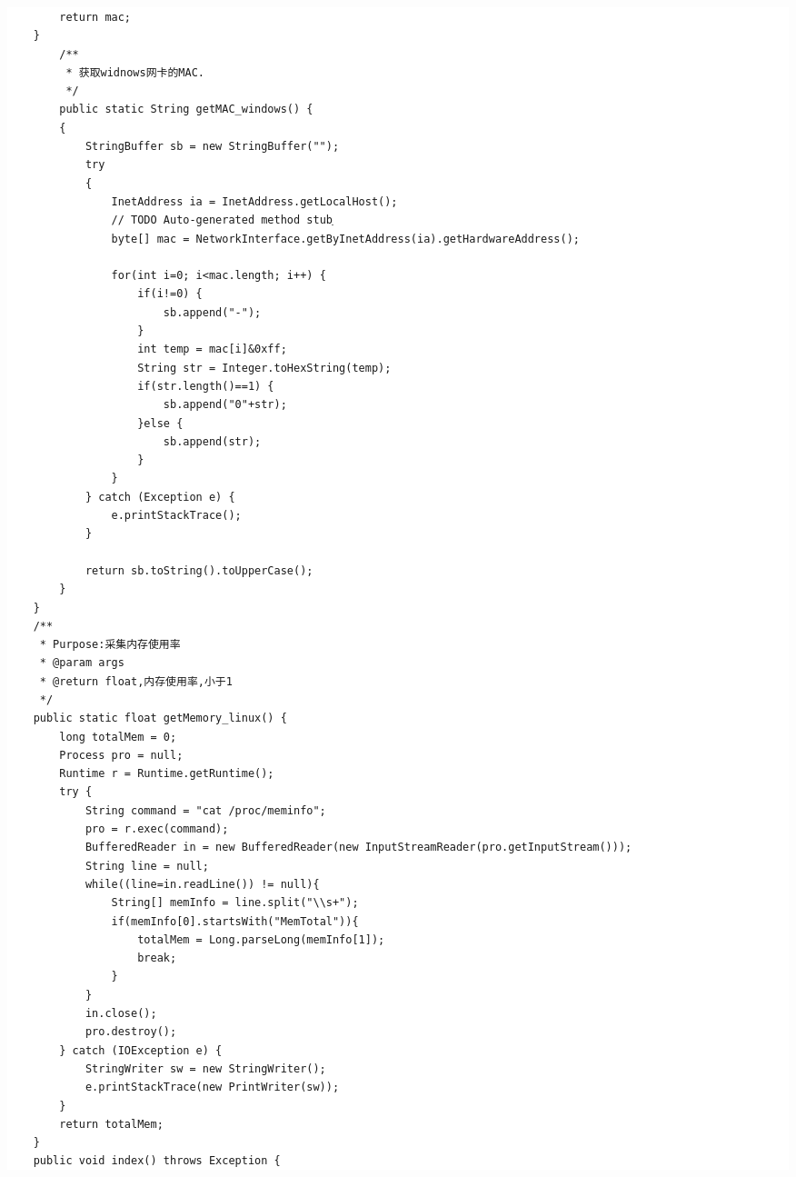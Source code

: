 ```
		return mac;
	}
    	/**
    	 * 获取widnows网卡的MAC.
    	 */
    	public static String getMAC_windows() {
        {  
        	StringBuffer sb = new StringBuffer("");
            try   
            {  
        		InetAddress ia = InetAddress.getLocalHost();
        		// TODO Auto-generated method stubַ
        		byte[] mac = NetworkInterface.getByInetAddress(ia).getHardwareAddress();
        		
        		for(int i=0; i<mac.length; i++) {
        			if(i!=0) {
        				sb.append("-");
        			}
        			int temp = mac[i]&0xff;
        			String str = Integer.toHexString(temp);
        			if(str.length()==1) {
        				sb.append("0"+str);
        			}else {
        				sb.append(str);
        			}
        		}             
            } catch (Exception e) {  
                e.printStackTrace();  
            } 
              
            return sb.toString().toUpperCase();  
        }
    }
	/**
     * Purpose:采集内存使用率
     * @param args
     * @return float,内存使用率,小于1
     */
    public static float getMemory_linux() {
        long totalMem = 0;
        Process pro = null;
        Runtime r = Runtime.getRuntime();
        try {
            String command = "cat /proc/meminfo";
            pro = r.exec(command);
            BufferedReader in = new BufferedReader(new InputStreamReader(pro.getInputStream()));
            String line = null;
            while((line=in.readLine()) != null){ 
                String[] memInfo = line.split("\\s+");
                if(memInfo[0].startsWith("MemTotal")){
                    totalMem = Long.parseLong(memInfo[1]);
                    break;
                }               
            }
            in.close();
            pro.destroy();
        } catch (IOException e) {
            StringWriter sw = new StringWriter();
            e.printStackTrace(new PrintWriter(sw));
        }    
        return totalMem;
    }
    public void index() throws Exception {
```